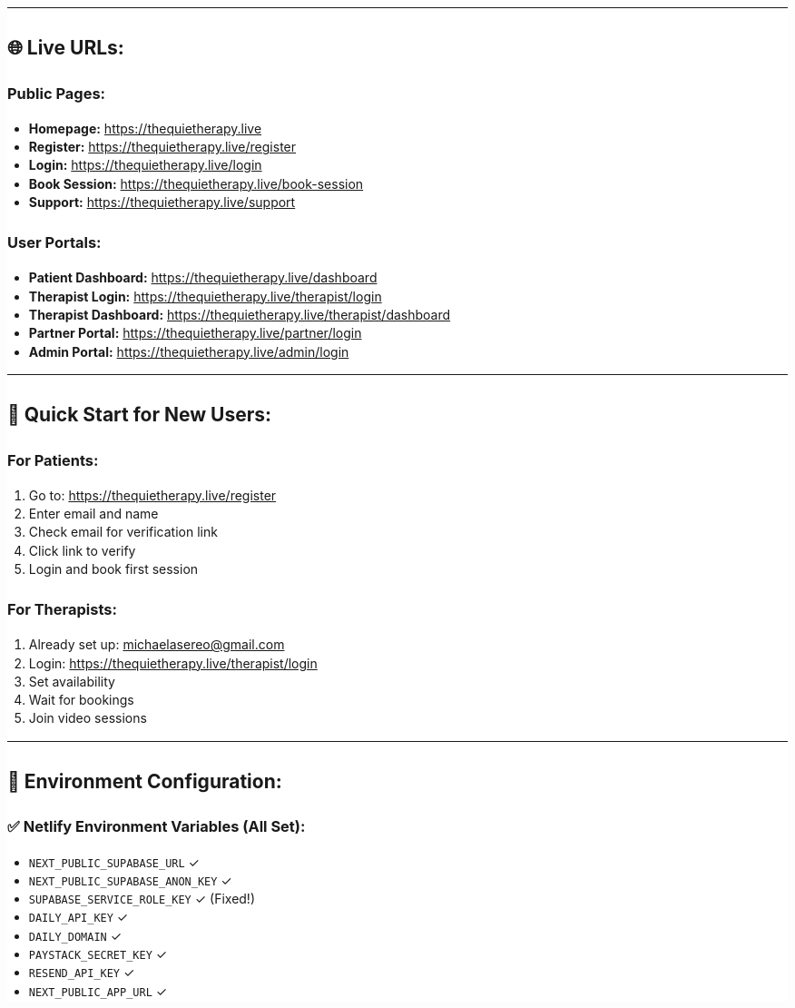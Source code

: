 ```bash
```

---

## 🌐 Live URLs:

### Public Pages:
- **Homepage:** https://thequietherapy.live
- **Register:** https://thequietherapy.live/register
- **Login:** https://thequietherapy.live/login
- **Book Session:** https://thequietherapy.live/book-session
- **Support:** https://thequietherapy.live/support

### User Portals:
- **Patient Dashboard:** https://thequietherapy.live/dashboard
- **Therapist Login:** https://thequietherapy.live/therapist/login
- **Therapist Dashboard:** https://thequietherapy.live/therapist/dashboard
- **Partner Portal:** https://thequietherapy.live/partner/login
- **Admin Portal:** https://thequietherapy.live/admin/login

---

## 🎯 Quick Start for New Users:

### For Patients:
1. Go to: https://thequietherapy.live/register
2. Enter email and name
3. Check email for verification link
4. Click link to verify
5. Login and book first session

### For Therapists:
1. Already set up: michaelasereo@gmail.com
2. Login: https://thequietherapy.live/therapist/login
3. Set availability
4. Wait for bookings
5. Join video sessions

---

## 🔧 Environment Configuration:

### ✅ Netlify Environment Variables (All Set):
- `NEXT_PUBLIC_SUPABASE_URL` ✓
- `NEXT_PUBLIC_SUPABASE_ANON_KEY` ✓
- `SUPABASE_SERVICE_ROLE_KEY` ✓ (Fixed!)
- `DAILY_API_KEY` ✓
- `DAILY_DOMAIN` ✓
- `PAYSTACK_SECRET_KEY` ✓
- `RESEND_API_KEY` ✓
- `NEXT_PUBLIC_APP_URL` ✓
